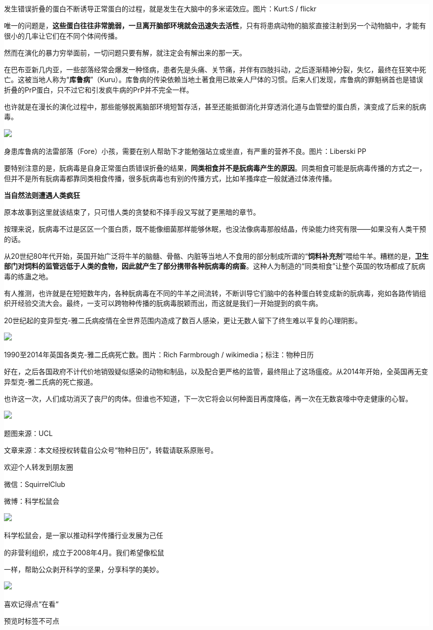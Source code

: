 发生错误折叠的蛋白不断诱导正常蛋白的过程，就是发生在大脑中的多米诺效应。图片：Kurt:S / flickr

唯一的问题是，**这些蛋白往往非常脆弱，一旦离开脑部环境就会迅速失去活性**，只有将患病动物的脑浆直接注射到另一个动物脑中，才能有很小的几率让它们在不同个体间传播。

然而在演化的暴力穷举面前，一切问题只要有解，就注定会有解出来的那一天。

在巴布亚新几内亚，一些部落经常会爆发一种怪病，患者先是头痛、关节痛，并伴有四肢抖动，之后逐渐精神分裂，失忆，最终在狂笑中死亡。这被当地人称为“**库鲁病**”（Kuru）。库鲁病的传染依赖当地土著食用已故亲人尸体的习惯。后来人们发现，库鲁病的罪魁祸首也是错误折叠的PrP蛋白，只不过它和引发疯牛病的PrP并不完全一样。

也许就是在漫长的演化过程中，那些能够脱离脑部环境短暂存活，甚至还能抵御消化并穿透消化道与血管壁的蛋白质，演变成了后来的朊病毒。

![](https://images.weserv.nl/?url=https%3A//mmbiz.qpic.cn/mmbiz_png/icSRVu9iceqiawADbDySauJ4UrwoibcxDVGtpp4HFNpthviauAPboYiabricEhGZUf72PawT6ib2mmmHxHPsCOcFibGHm1w/640%3Fwx_fmt%3Dpng)

身患库鲁病的法雷部落（Fore）小孩，需要在别人帮助下才能勉强站立或坐直，有严重的营养不良。图片：Liberski PP

要特别注意的是，朊病毒是自身正常蛋白质错误折叠的结果，**同类相食并不是朊病毒产生的原因**。同类相食可能是朊病毒传播的方式之一，但并不是所有朊病毒都靠同类相食传播，很多朊病毒也有别的传播方式，比如羊搔痒症一般就通过体液传播。

  

**当自然法则遭遇人类疯狂**

  

原本故事到这里就该结束了，只可惜人类的贪婪和不择手段又写就了更黑暗的章节。

按理来说，朊病毒不过是区区一个蛋白质，既不能像细菌那样能够休眠，也没法像病毒那般结晶，传染能力终究有限——如果没有人类干预的话。

从20世纪80年代开始，英国开始广泛将牛羊的脑髓、骨骼、内脏等当地人不食用的部分制成所谓的“**饲料补充剂**”喂给牛羊。糟糕的是，**卫生部门对饲料的监管远低于人类的食物，因此就产生了部分携带各种朊病毒的病畜**。这种人为制造的“同类相食”让整个英国的牧场都成了朊病毒的练蛊之地。

有人推测，也许就是在短短数年内，各种朊病毒在不同的牛羊之间流转，不断训导它们脑中的各种蛋白转变成新的朊病毒，宛如各路传销组织开经验交流大会。最终，一支可以跨物种传播的朊病毒脱颖而出，而这就是我们一开始提到的疯牛病。

20世纪起的变异型克-雅二氏病疫情在全世界范围内造成了数百人感染，更让无数人留下了终生难以平复的心理阴影。

![](https://images.weserv.nl/?url=https%3A//mmbiz.qpic.cn/mmbiz_jpg/icSRVu9iceqiawADbDySauJ4UrwoibcxDVGtnmXQibVLyYMImPq9VtVg3n9yXtf4kKXNicOPOm1qibe7ULYJ9FMWx42EA/640%3Fwx_fmt%3Djpeg)

1990至2014年英国各类克-雅二氏病死亡数。图片：Rich Farmbrough / wikimedia；标注：物种日历

好在，之后各国政府不计代价地销毁疑似感染的动物和制品，以及配合更严格的监管，最终阻止了这场瘟疫。从2014年开始，全英国再无变异型克-雅二氏病的死亡报道。

也许这一次，人们成功消灭了丧尸的肉体。但谁也不知道，下一次它将会以何种面目再度降临，再一次在无数哀嚎中夺走健康的心智。

  

![](https://images.weserv.nl/?url=https%3A//mmbiz.qpic.cn/mmbiz_gif/icSRVu9iceqiawADbDySauJ4UrwoibcxDVGt0oibicuoNuYwXKkibCImiaicJ4F8aFGHKqic8KOeolGibJM3fibJJJVic6FEavQ/640%3Fwx_fmt%3Dgif)

  

题图来源：UCL

文章来源：本文经授权转载自公众号“物种日历”，转载请联系原账号。

欢迎个人转发到朋友圈

微信：SquirrelClub

微博：科学松鼠会

![](https://images.weserv.nl/?url=https%3A//mmbiz.qpic.cn/mmbiz_jpg/icSRVu9iceqiaxRg0KQPFiaOXLkiaVJcibEEAqianHR2kibiaQ5yn5CAvnicqKG7sw9Vc9ZvH0SUc08wYF0WDjnzhicmGBqbQ/640%3Fwx_fmt%3Djpeg)

科学松鼠会，是一家以推动科学传播行业发展为己任

的非营利组织，成立于2008年4月。我们希望像松鼠

一样，帮助公众剥开科学的坚果，分享科学的美妙。

  

![](https://images.weserv.nl/?url=https%3A//mmbiz.qpic.cn/mmbiz_gif/icSRVu9iceqiawPhfYat2U9JNic3CxBfO7ZyLHbqyiaEicHlVbIeIoYsBsACF3GXvtbX7P1ymL79svuRRGtRznOeeniaw/640%3Fwx_fmt%3Dgif)

喜欢记得点“在看“

预览时标签不可点

